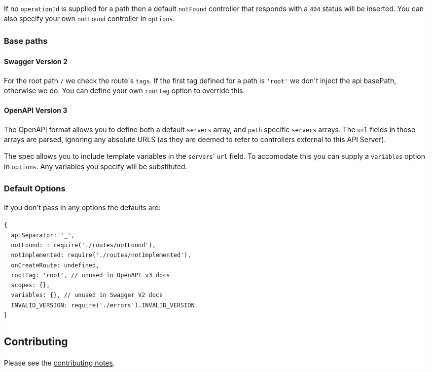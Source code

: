 If no `operationId` is supplied for a path then a default `notFound` controller that responds with a `404` status will be inserted. You can also specify your own `notFound` controller in `options`.

### Base paths

#### Swagger Version 2

For the root path `/` we check the route's `tags`.  If the first tag defined for a path is `'root'` we don't inject the api basePath, otherwise we do.  You can define your own `rootTag` option to override this.

#### OpenAPI Version 3

The OpenAPI format allows you to define both a default `servers` array, and `path` specific `servers` arrays. The `url` fields in those arrays are parsed, ignoring any absolute URLS (as they are deemed to refer to controllers external to this API Server).

The spec allows you to include template variables in the `servers`' `url` field.  To accomodate this you can supply a `variables` option in `options`.  Any variables you specify will be substituted.

### Default Options

If you don't pass in any options the defaults are:

```
{
  apiSeparator: '_',
  notFound: : require('./routes/notFound'),
  notImplemented: require('./routes/notImplemented'),
  onCreateRoute: undefined,
  rootTag: 'root', // unused in OpenAPI v3 docs
  scopes: {},
  variables: {}, // unused in Swagger V2 docs
  INVALID_VERSION: require('./errors').INVALID_VERSION
}
```

## Contributing

Please see the [contributing notes](CONTRIBUTING.md).
